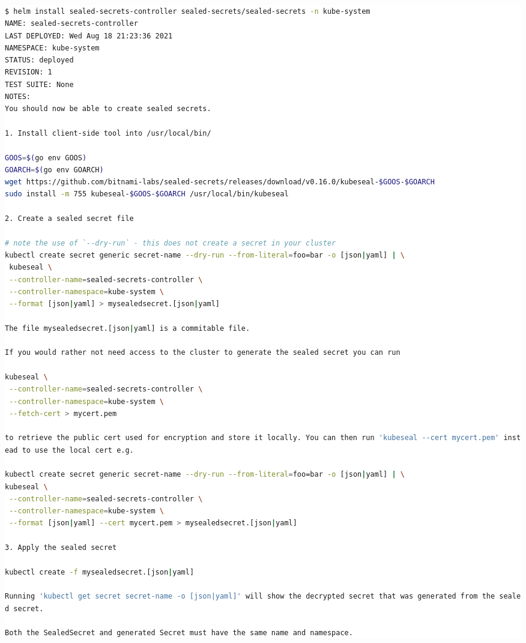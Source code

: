 ```bash
$ helm install sealed-secrets-controller sealed-secrets/sealed-secrets -n kube-system
NAME: sealed-secrets-controller
LAST DEPLOYED: Wed Aug 18 21:23:36 2021
NAMESPACE: kube-system
STATUS: deployed
REVISION: 1
TEST SUITE: None
NOTES:
You should now be able to create sealed secrets.

1. Install client-side tool into /usr/local/bin/

GOOS=$(go env GOOS)
GOARCH=$(go env GOARCH)
wget https://github.com/bitnami-labs/sealed-secrets/releases/download/v0.16.0/kubeseal-$GOOS-$GOARCH
sudo install -m 755 kubeseal-$GOOS-$GOARCH /usr/local/bin/kubeseal

2. Create a sealed secret file

# note the use of `--dry-run` - this does not create a secret in your cluster
kubectl create secret generic secret-name --dry-run --from-literal=foo=bar -o [json|yaml] | \
 kubeseal \
 --controller-name=sealed-secrets-controller \
 --controller-namespace=kube-system \
 --format [json|yaml] > mysealedsecret.[json|yaml]

The file mysealedsecret.[json|yaml] is a commitable file.

If you would rather not need access to the cluster to generate the sealed secret you can run

kubeseal \
 --controller-name=sealed-secrets-controller \
 --controller-namespace=kube-system \
 --fetch-cert > mycert.pem

to retrieve the public cert used for encryption and store it locally. You can then run 'kubeseal --cert mycert.pem' instead to use the local cert e.g.

kubectl create secret generic secret-name --dry-run --from-literal=foo=bar -o [json|yaml] | \
kubeseal \
 --controller-name=sealed-secrets-controller \
 --controller-namespace=kube-system \
 --format [json|yaml] --cert mycert.pem > mysealedsecret.[json|yaml]

3. Apply the sealed secret

kubectl create -f mysealedsecret.[json|yaml]

Running 'kubectl get secret secret-name -o [json|yaml]' will show the decrypted secret that was generated from the sealed secret.

Both the SealedSecret and generated Secret must have the same name and namespace.
```
